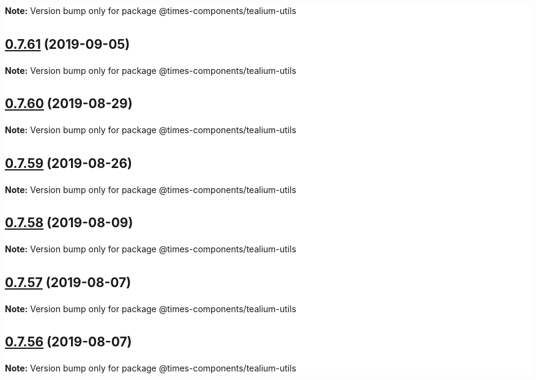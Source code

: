 **Note:** Version bump only for package @times-components/tealium-utils





## [0.7.61](https://github.com/newsuk/times-components/compare/@times-components/tealium-utils@0.7.60...@times-components/tealium-utils@0.7.61) (2019-09-05)

**Note:** Version bump only for package @times-components/tealium-utils





## [0.7.60](https://github.com/newsuk/times-components/compare/@times-components/tealium-utils@0.7.59...@times-components/tealium-utils@0.7.60) (2019-08-29)

**Note:** Version bump only for package @times-components/tealium-utils





## [0.7.59](https://github.com/newsuk/times-components/compare/@times-components/tealium-utils@0.7.58...@times-components/tealium-utils@0.7.59) (2019-08-26)

**Note:** Version bump only for package @times-components/tealium-utils





## [0.7.58](https://github.com/newsuk/times-components/compare/@times-components/tealium-utils@0.7.57...@times-components/tealium-utils@0.7.58) (2019-08-09)

**Note:** Version bump only for package @times-components/tealium-utils





## [0.7.57](https://github.com/newsuk/times-components/compare/@times-components/tealium-utils@0.7.56...@times-components/tealium-utils@0.7.57) (2019-08-07)

**Note:** Version bump only for package @times-components/tealium-utils





## [0.7.56](https://github.com/newsuk/times-components/compare/@times-components/tealium-utils@0.7.55...@times-components/tealium-utils@0.7.56) (2019-08-07)

**Note:** Version bump only for package @times-components/tealium-utils
